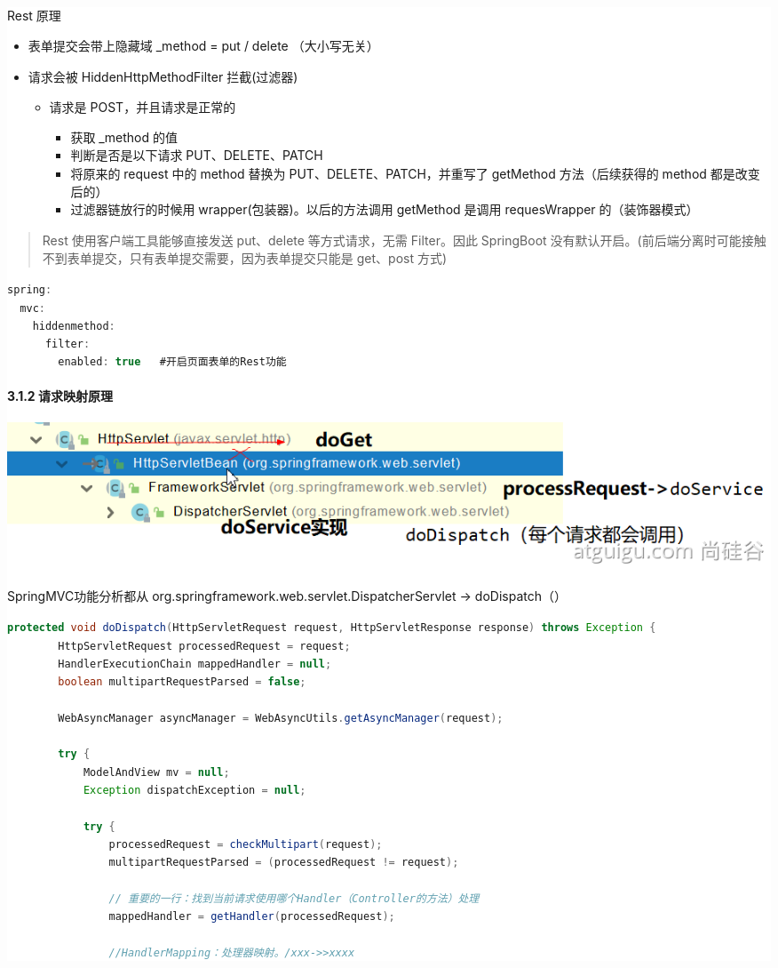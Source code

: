 Rest 原理

- 表单提交会带上隐藏域 _method = put / delete （大小写无关）

- 请求会被 HiddenHttpMethodFilter 拦截(过滤器)

	- 请求是 POST，并且请求是正常的

		- 获取 _method 的值
		- 判断是否是以下请求 PUT、DELETE、PATCH
		- 将原来的 request 中的 method 替换为 PUT、DELETE、PATCH，并重写了 getMethod 方法（后续获得的 method 都是改变后的）
		- 过滤器链放行的时候用 wrapper(包装器)。以后的方法调用 getMethod 是调用 requesWrapper 的（装饰器模式）

> Rest 使用客户端工具能够直接发送 put、delete 等方式请求，无需 Filter。因此 SpringBoot 没有默认开启。(前后端分离时可能接触不到表单提交，只有表单提交需要，因为表单提交只能是 get、post 方式)

```java
spring:
  mvc:
    hiddenmethod:
      filter:
        enabled: true   #开启页面表单的Rest功能
```

#### 3.1.2 请求映射原理

![image.png](SpringBoot.assets/1603181171918-b8acfb93-4914-4208-9943-b37610e93864.png)

SpringMVC功能分析都从 org.springframework.web.servlet.DispatcherServlet -> doDispatch（）

```java
protected void doDispatch(HttpServletRequest request, HttpServletResponse response) throws Exception {
		HttpServletRequest processedRequest = request;
		HandlerExecutionChain mappedHandler = null;
		boolean multipartRequestParsed = false;

		WebAsyncManager asyncManager = WebAsyncUtils.getAsyncManager(request);

		try {
			ModelAndView mv = null;
			Exception dispatchException = null;

			try {
				processedRequest = checkMultipart(request);
				multipartRequestParsed = (processedRequest != request);

				// 重要的一行：找到当前请求使用哪个Handler（Controller的方法）处理
				mappedHandler = getHandler(processedRequest);
                
                //HandlerMapping：处理器映射。/xxx->>xxxx
```
